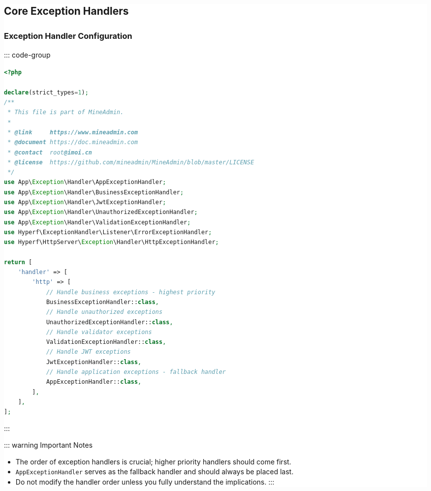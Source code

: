## Core Exception Handlers

### Exception Handler Configuration

::: code-group

```php [exceptions.php]
<?php

declare(strict_types=1);
/**
 * This file is part of MineAdmin.
 *
 * @link     https://www.mineadmin.com
 * @document https://doc.mineadmin.com
 * @contact  root@imoi.cn
 * @license  https://github.com/mineadmin/MineAdmin/blob/master/LICENSE
 */
use App\Exception\Handler\AppExceptionHandler;
use App\Exception\Handler\BusinessExceptionHandler;
use App\Exception\Handler\JwtExceptionHandler;
use App\Exception\Handler\UnauthorizedExceptionHandler;
use App\Exception\Handler\ValidationExceptionHandler;
use Hyperf\ExceptionHandler\Listener\ErrorExceptionHandler;
use Hyperf\HttpServer\Exception\Handler\HttpExceptionHandler;

return [
    'handler' => [
        'http' => [
            // Handle business exceptions - highest priority
            BusinessExceptionHandler::class,
            // Handle unauthorized exceptions
            UnauthorizedExceptionHandler::class,
            // Handle validator exceptions
            ValidationExceptionHandler::class,
            // Handle JWT exceptions
            JwtExceptionHandler::class,
            // Handle application exceptions - fallback handler
            AppExceptionHandler::class,
        ],
    ],
];
```

:::

::: warning Important Notes
- The order of exception handlers is crucial; higher priority handlers should come first.
- `AppExceptionHandler` serves as the fallback handler and should always be placed last.
- Do not modify the handler order unless you fully understand the implications.
:::
